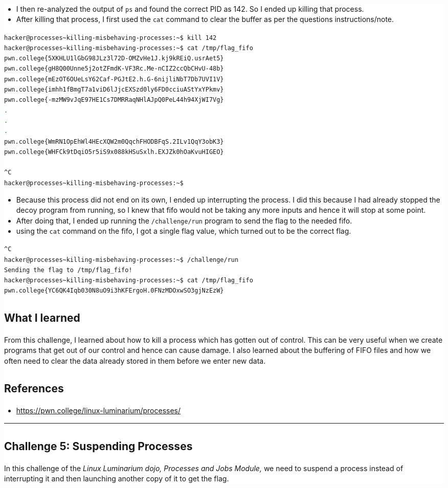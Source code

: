 ```bash 
```

- I then re-analyzed the output of `ps` and found the correct PID as 142. So I ended up killing that process. 
- After killing that process, I first used the `cat` command to clear the buffer as per the questions instructions/note. 

```bash 
hacker@processes~killing-misbehaving-processes:~$ kill 142
hacker@processes~killing-misbehaving-processes:~$ cat /tmp/flag_fifo
pwn.college{5XKHLU1lGbG98JLz3l72D-OMZvHe1J.kj9kREiQ.usrAet5}
pwn.college{gH8Q00Unne5j2otZFmdK-VF3Rc.Me-nCIZ2ccQbCHvU-48b}
pwn.college{mEzOT6OUeLsY62Caf-PGJtE2.h.G-6nijliNbT7Db7UVI1V}
pwn.college{imhh1fBmgT7a1viD6lJjcEXSzd0ly6FD0cciuAStYxYPkmv}
pwn.college{-mzMW9vJqE97HE1Cs7DMRRaqNHlAJpQ0PeL44h94XjWI7Vg}
.
.
.
pwn.college{WmRN1OpEhWl4HEcXQW2m0QqchFHODBFqS.2ILv1QqY3obK3}
pwn.college{WHFCk9tDqiO5r5iS9x088kHSuSxlh.EXJZk0hOaKvuHIGEO}

^C
hacker@processes~killing-misbehaving-processes:~$
```

- Because this process did not end on its own, I ended up interrupting the process. I did this because I had already stopped the decoy program from running, so I knew that fifo would not be taking any more inputs and hence it will stop at some point. 
- After doing that, I ended up running the `/challenge/run` program to send the flag to the needed fifo. 
- using the `cat` command on the fifo, I got a single flag value, which turned out to be the correct flag. 

```bash 
^C
hacker@processes~killing-misbehaving-processes:~$ /challenge/run
Sending the flag to /tmp/flag_fifo!
hacker@processes~killing-misbehaving-processes:~$ cat /tmp/flag_fifo
pwn.college{YC6QK4Iqb030N8uO9i3hKFErgoH.0FNzMDOxwSO3gjNzEzW}

```

## What I learned 
From this challenge, I learned about how to kill a process which has gotten out of control. This can be very useful when we create programs that get out of our control and hence can cause damage. I also learned about the buffering of FIFO files and how we often need to clear the data already stored in them before we enter new data. 

## References 
- https://pwn.college/linux-luminarium/processes/
----------------------------------------------------------------------------------------------------------------------------------
## Challenge 5: Suspending Processes 
In this challenge of the *Linux Luminarium dojo, Processes and Jobs Module,* we need to suspend a process instead of interrupting it and then launching another copy of it to get the flag. 
